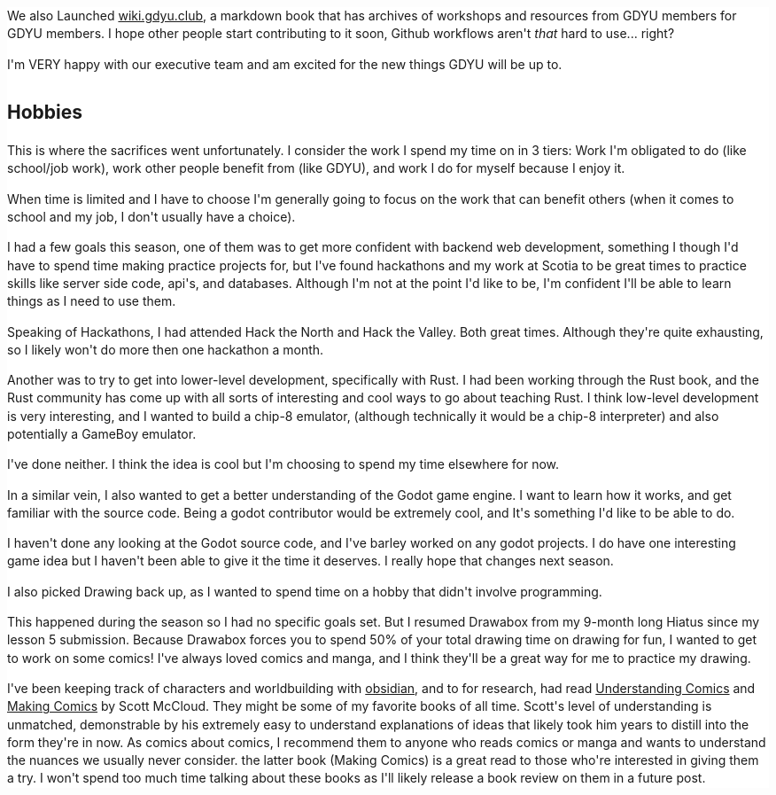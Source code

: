 We also Launched [wiki.gdyu.club]("https://github.com/GDYUClub/gdyu-wiki"), a markdown book that has archives of workshops and resources from GDYU members for GDYU members. I hope other people start contributing to it soon, Github workflows aren't *that* hard to use... right?

I'm VERY happy with our executive team and am excited for the new things GDYU will be up to.


## Hobbies

This is where the sacrifices went unfortunately. I consider the work I spend my time on in 3 tiers: Work I'm obligated to do (like school/job work), work other people benefit from (like GDYU), and work I do for myself because I enjoy it. 

When time is limited and I have to choose I'm generally going to focus on the work that can benefit others (when it comes to school and my job, I don't usually have a choice). 

I had a few goals this season, one of them was to get more confident with backend web development, something I though I'd have to spend time making practice projects for, but I've found hackathons and my work at Scotia to be great times to practice skills like server side code, api's, and databases. Although I'm not at the point I'd like to be, I'm confident I'll be able to learn things as I need to use them.

Speaking of Hackathons, I had attended Hack the North and Hack the Valley. Both great times. Although they're quite exhausting, so I likely won't do more then one hackathon a month.

Another was to try to get into lower-level development, specifically with Rust. I had been working through the Rust book, and the Rust community has come up with all sorts of interesting and cool ways to go about teaching Rust. I think low-level development is very interesting, and I wanted to build a chip-8 emulator, (although technically it would be a chip-8 interpreter) and also potentially a GameBoy emulator. 

I've done neither. I think the idea is cool but I'm choosing to spend my time elsewhere for now. 

In a similar vein, I also wanted to get a better understanding of the Godot game engine. I want to learn how it works, and get familiar with the source code. Being a godot contributor would be extremely cool, and It's something I'd like to be able to do. 

I haven't done any looking at the Godot source code, and I've barley worked on any godot projects. I do have one interesting game idea but I haven't been able to give it the time it deserves. I really hope that changes next season.

I also picked Drawing back up, as I wanted to spend time on a hobby that didn't involve programming.  

This happened during the season so I had no specific goals set. But I resumed Drawabox from my 9-month long Hiatus since my lesson 5 submission. Because Drawabox forces you to spend 50% of your total drawing time on drawing for fun, I wanted to get to work on some comics! I've always loved comics and manga, and I think they'll be a great way for me to practice my drawing. 

I've been keeping track of characters and worldbuilding with [obsidian]("https://obsidian.md/"), and to for research, had read [Understanding Comics]("https://scottmccloud.com/2-print/1-uc/index.html") and [Making Comics]("https://scottmccloud.com/2-print/3-mc/index.html") by Scott McCloud. They might be some of my favorite books of all time. Scott's level of understanding is unmatched, demonstrable by his extremely easy to understand explanations of ideas that likely took him years to distill into the form they're in now. As comics about comics, I recommend them  to anyone who reads comics or manga and wants to understand the nuances we usually never consider. the latter book (Making Comics) is a great read to those who're interested in giving them a try. I won't spend too much time talking about these books as I'll likely release a book review on them in a future post.
